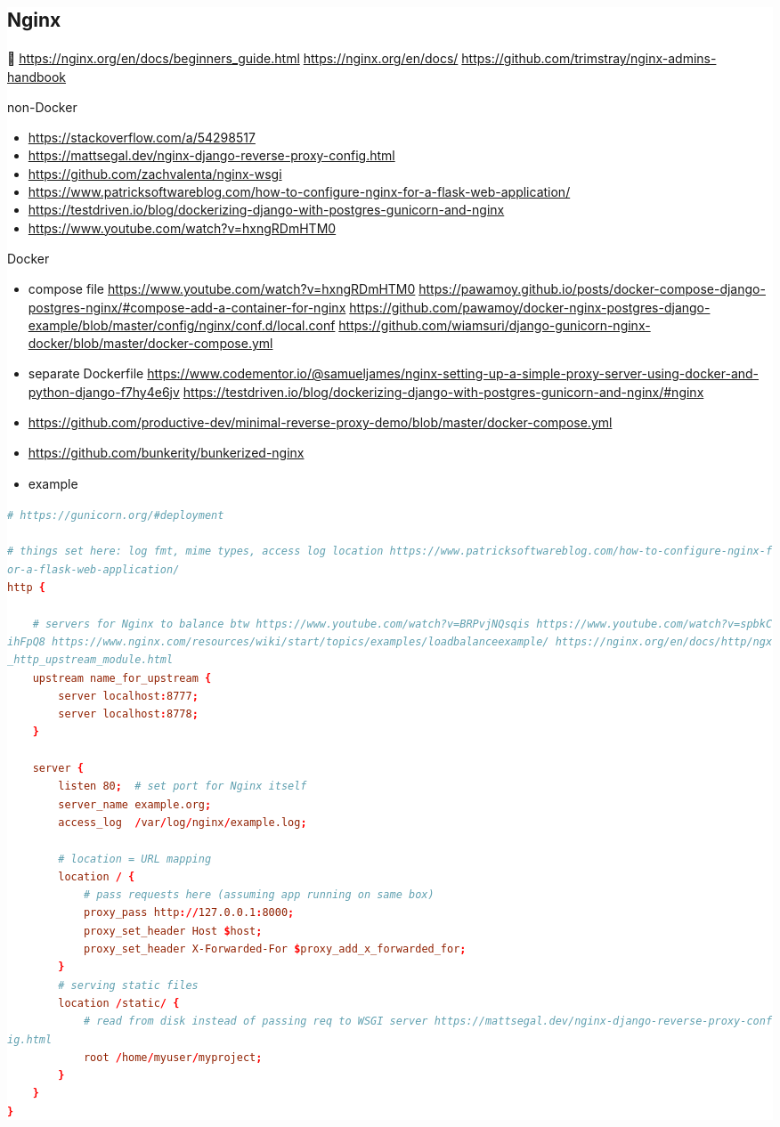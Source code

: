 ## Nginx

📜 https://nginx.org/en/docs/beginners_guide.html https://nginx.org/en/docs/ https://github.com/trimstray/nginx-admins-handbook

non-Docker
* https://stackoverflow.com/a/54298517
* https://mattsegal.dev/nginx-django-reverse-proxy-config.html
* https://github.com/zachvalenta/nginx-wsgi
* https://www.patricksoftwareblog.com/how-to-configure-nginx-for-a-flask-web-application/
* https://testdriven.io/blog/dockerizing-django-with-postgres-gunicorn-and-nginx
* https://www.youtube.com/watch?v=hxngRDmHTM0

Docker
* compose file https://www.youtube.com/watch?v=hxngRDmHTM0 https://pawamoy.github.io/posts/docker-compose-django-postgres-nginx/#compose-add-a-container-for-nginx https://github.com/pawamoy/docker-nginx-postgres-django-example/blob/master/config/nginx/conf.d/local.conf https://github.com/wiamsuri/django-gunicorn-nginx-docker/blob/master/docker-compose.yml
* separate Dockerfile https://www.codementor.io/@samueljames/nginx-setting-up-a-simple-proxy-server-using-docker-and-python-django-f7hy4e6jv https://testdriven.io/blog/dockerizing-django-with-postgres-gunicorn-and-nginx/#nginx
* https://github.com/productive-dev/minimal-reverse-proxy-demo/blob/master/docker-compose.yml
* https://github.com/bunkerity/bunkerized-nginx

* example
```conf
# https://gunicorn.org/#deployment 

# things set here: log fmt, mime types, access log location https://www.patricksoftwareblog.com/how-to-configure-nginx-for-a-flask-web-application/
http {

    # servers for Nginx to balance btw https://www.youtube.com/watch?v=BRPvjNQsqis https://www.youtube.com/watch?v=spbkCihFpQ8 https://www.nginx.com/resources/wiki/start/topics/examples/loadbalanceexample/ https://nginx.org/en/docs/http/ngx_http_upstream_module.html
    upstream name_for_upstream {
        server localhost:8777;
        server localhost:8778;
    }

    server {
        listen 80;  # set port for Nginx itself
        server_name example.org;
        access_log  /var/log/nginx/example.log;

        # location = URL mapping
        location / {
            # pass requests here (assuming app running on same box)
            proxy_pass http://127.0.0.1:8000;
            proxy_set_header Host $host;
            proxy_set_header X-Forwarded-For $proxy_add_x_forwarded_for;
        }
        # serving static files
        location /static/ {
            # read from disk instead of passing req to WSGI server https://mattsegal.dev/nginx-django-reverse-proxy-config.html
            root /home/myuser/myproject;
        }
    }
}
```
